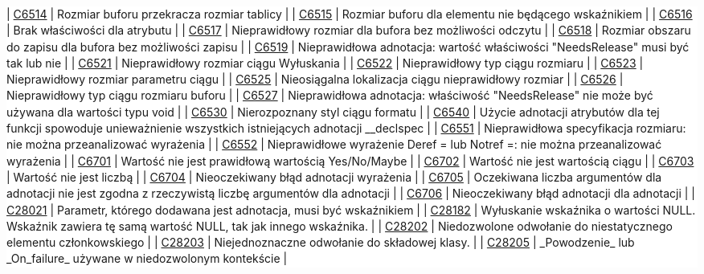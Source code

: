 |                              [C6514](../code-quality/c6514.md)                              |                                        Rozmiar buforu przekracza rozmiar tablicy                                         |
|                              [C6515](../code-quality/c6515.md)                              |                                          Rozmiar buforu dla elementu nie będącego wskaźnikiem                                           |
|                              [C6516](../code-quality/c6516.md)                              |                                          Brak właściwości dla atrybutu                                           |
|                              [C6517](../code-quality/c6517.md)                              |                                       Nieprawidłowy rozmiar dla bufora bez możliwości odczytu                                       |
|                              [C6518](../code-quality/c6518.md)                              |                                     Rozmiar obszaru do zapisu dla bufora bez możliwości zapisu                                      |
|        [C6519](http://msdn.microsoft.com/en-us/2b6326b0-0539-4d26-8fb1-720114933232)        |                  Nieprawidłowa adnotacja: wartość właściwości "NeedsRelease" musi być tak lub nie                   |
|        [C6521](http://msdn.microsoft.com/en-us/e98d0ae3-6f13-47b2-9a15-15d4055af9ef)        |                                        Nieprawidłowy rozmiar ciągu Wyłuskania                                        |
|                              [C6522](../code-quality/c6522.md)                              |                                           Nieprawidłowy typ ciągu rozmiaru                                            |
|        [C6523](http://msdn.microsoft.com/en-us/11397a31-b224-46b0-afb7-d49ca576a3bb)        |                                         Nieprawidłowy rozmiar parametru ciągu                                         |
|                              [C6525](../code-quality/c6525.md)                              |                                   Nieosiągalna lokalizacja ciągu nieprawidłowy rozmiar                                    |
|        [C6526](http://msdn.microsoft.com/en-us/59c590c7-0098-4166-a1ac-87f324596002)        |                                        Nieprawidłowy typ ciągu rozmiaru buforu                                        |
|                              [C6527](../code-quality/c6527.md)                              |              Nieprawidłowa adnotacja: właściwość "NeedsRelease" nie może być używana dla wartości typu void               |
|                              [C6530](../code-quality/c6530.md)                              |                                       Nierozpoznany styl ciągu formatu                                        |
|                              [C6540](../code-quality/c6540.md)                              | Użycie adnotacji atrybutów dla tej funkcji spowoduje unieważnienie wszystkich istniejących adnotacji __declspec  |
|                              [C6551](../code-quality/c6551.md)                              |                              Nieprawidłowa specyfikacja rozmiaru: nie można przeanalizować wyrażenia                              |
|                              [C6552](../code-quality/c6552.md)                              |                              Nieprawidłowe wyrażenie Deref = lub Notref =: nie można przeanalizować wyrażenia                               |
|                              [C6701](../code-quality/c6701.md)                              |                                  Wartość nie jest prawidłową wartością Yes/No/Maybe                                  |
|                              [C6702](../code-quality/c6702.md)                              |                                        Wartość nie jest wartością ciągu                                        |
|                              [C6703](../code-quality/c6703.md)                              |                                           Wartość nie jest liczbą                                           |
|                              [C6704](../code-quality/c6704.md)                              |                                    Nieoczekiwany błąd adnotacji wyrażenia                                     |
|                              [C6705](../code-quality/c6705.md)                              |     Oczekiwana liczba argumentów dla adnotacji nie jest zgodna z rzeczywistą liczbę argumentów dla adnotacji      |
|                              [C6706](../code-quality/c6706.md)                              |                                  Nieoczekiwany błąd adnotacji dla adnotacji                                   |
|                             [C28021](../code-quality/c28021.md)                             |                                Parametr, którego dodawana jest adnotacja, musi być wskaźnikiem                                |
|                             [C28182](../code-quality/c28182.md)                             |         Wyłuskanie wskaźnika o wartości NULL. Wskaźnik zawiera tę samą wartość NULL, tak jak innego wskaźnika.          |
|                             [C28202](../code-quality/c28202.md)                             |                                    Niedozwolone odwołanie do niestatycznego elementu członkowskiego                                     |
|                             [C28203](../code-quality/c28203.md)                             |                                     Niejednoznaczne odwołanie do składowej klasy.                                      |
|                             [C28205](../code-quality/c28205.md)                             |                           \_Powodzenie\_ lub \_On_failure\_ używane w niedozwolonym kontekście                            |